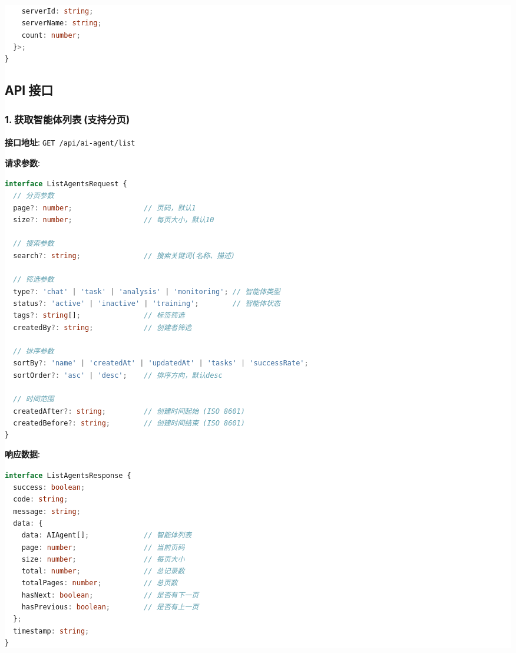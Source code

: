 ```typescript
    serverId: string;
    serverName: string;
    count: number;
  }>;
}
```

## API 接口

### 1. 获取智能体列表 (支持分页)

**接口地址**: `GET /api/ai-agent/list`

**请求参数**:
```typescript
interface ListAgentsRequest {
  // 分页参数
  page?: number;                 // 页码，默认1
  size?: number;                 // 每页大小，默认10
  
  // 搜索参数
  search?: string;               // 搜索关键词(名称、描述)
  
  // 筛选参数
  type?: 'chat' | 'task' | 'analysis' | 'monitoring'; // 智能体类型
  status?: 'active' | 'inactive' | 'training';        // 智能体状态
  tags?: string[];               // 标签筛选
  createdBy?: string;            // 创建者筛选
  
  // 排序参数
  sortBy?: 'name' | 'createdAt' | 'updatedAt' | 'tasks' | 'successRate';
  sortOrder?: 'asc' | 'desc';    // 排序方向，默认desc
  
  // 时间范围
  createdAfter?: string;         // 创建时间起始 (ISO 8601)
  createdBefore?: string;        // 创建时间结束 (ISO 8601)
}
```

**响应数据**:
```typescript
interface ListAgentsResponse {
  success: boolean;
  code: string;
  message: string;
  data: {
    data: AIAgent[];             // 智能体列表
    page: number;                // 当前页码
    size: number;                // 每页大小
    total: number;               // 总记录数
    totalPages: number;          // 总页数
    hasNext: boolean;            // 是否有下一页
    hasPrevious: boolean;        // 是否有上一页
  };
  timestamp: string;
}
```
